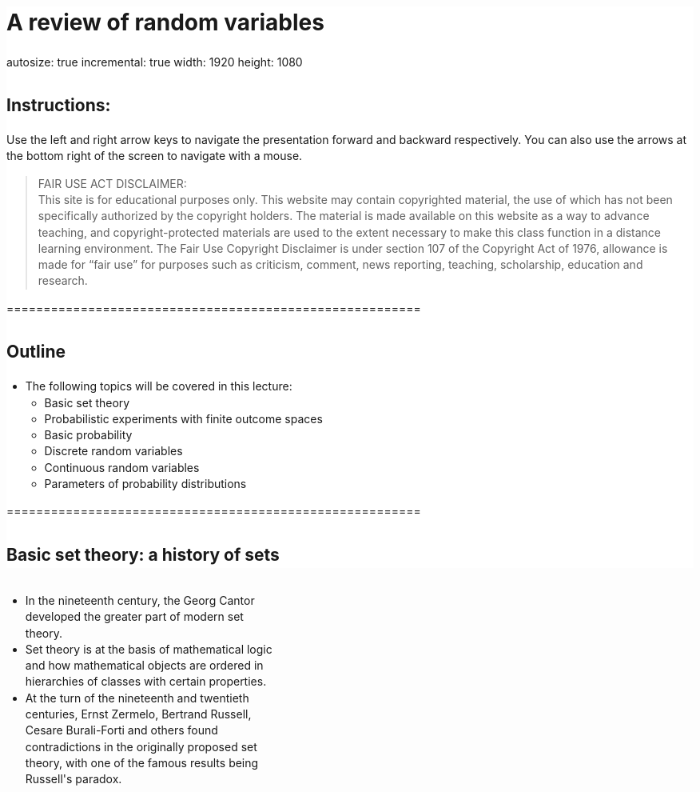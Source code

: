 <style>
.section .reveal .state-background {
   background: #ffffff;
}
.section .reveal h1,
.section .reveal h2,
.section .reveal p {
   color: black;
   margin-top: 50px;
   text-align: center;
}
</style>



A review of random variables
========================================================
autosize: true
incremental: true
width: 1920
height: 1080

<h2 style="text-align:left"> Instructions:</h2>
<p style='text-align:left'>Use the left and right arrow keys to navigate the presentation forward and backward respectively.  You can also use the arrows at the bottom right of the screen to navigate with a mouse.<br></p>

<blockquote>
FAIR USE ACT DISCLAIMER:</br>
This site is for educational purposes only.  This website may contain copyrighted material, the use of which has not been specifically authorized by the copyright holders. The material is made available on this website as a way to advance teaching, and copyright-protected materials are used to the extent necessary to make this class function in a distance learning environment.  The Fair Use Copyright Disclaimer is under section 107 of the Copyright Act of 1976, allowance is made for “fair use” for purposes such as criticism, comment, news reporting, teaching, scholarship, education and research.
</blockquote>

========================================================

<h2>Outline</h2>

* The following topics will be covered in this lecture:
  * Basic set theory
  * Probabilistic experiments with finite outcome spaces
  * Basic probability
  * Discrete random variables
  * Continuous random variables
  * Parameters of probability distributions

========================================================
## Basic set theory: a history of sets


<div style="float:left; width:40%">
<ul>
  <li>In the nineteenth century, the Georg Cantor developed the greater part of modern set theory.</li>
  <li>Set theory is at the basis of mathematical logic and how mathematical objects are ordered in hierarchies of classes with certain properties.</li>
  <li>At the turn of the nineteenth and twentieth centuries, Ernst Zermelo, Bertrand Russell, Cesare Burali-Forti and others found contradictions in the originally proposed set theory, with one of the famous results being Russell's paradox.</li>
</ul>
</div>
<div style="float:right; width:50%" class="fragment">
